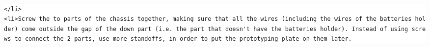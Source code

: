 	</li>
	<li>Screw the to parts of the chassis together, making sure that all the wires (including the wires of the batteries holder) come outside the gap of the down part (i.e. the part that doesn't have the batteries holder). Instead of using screws to connect the 2 parts, use more standoffs, in order to put the prototyping plate on them later.